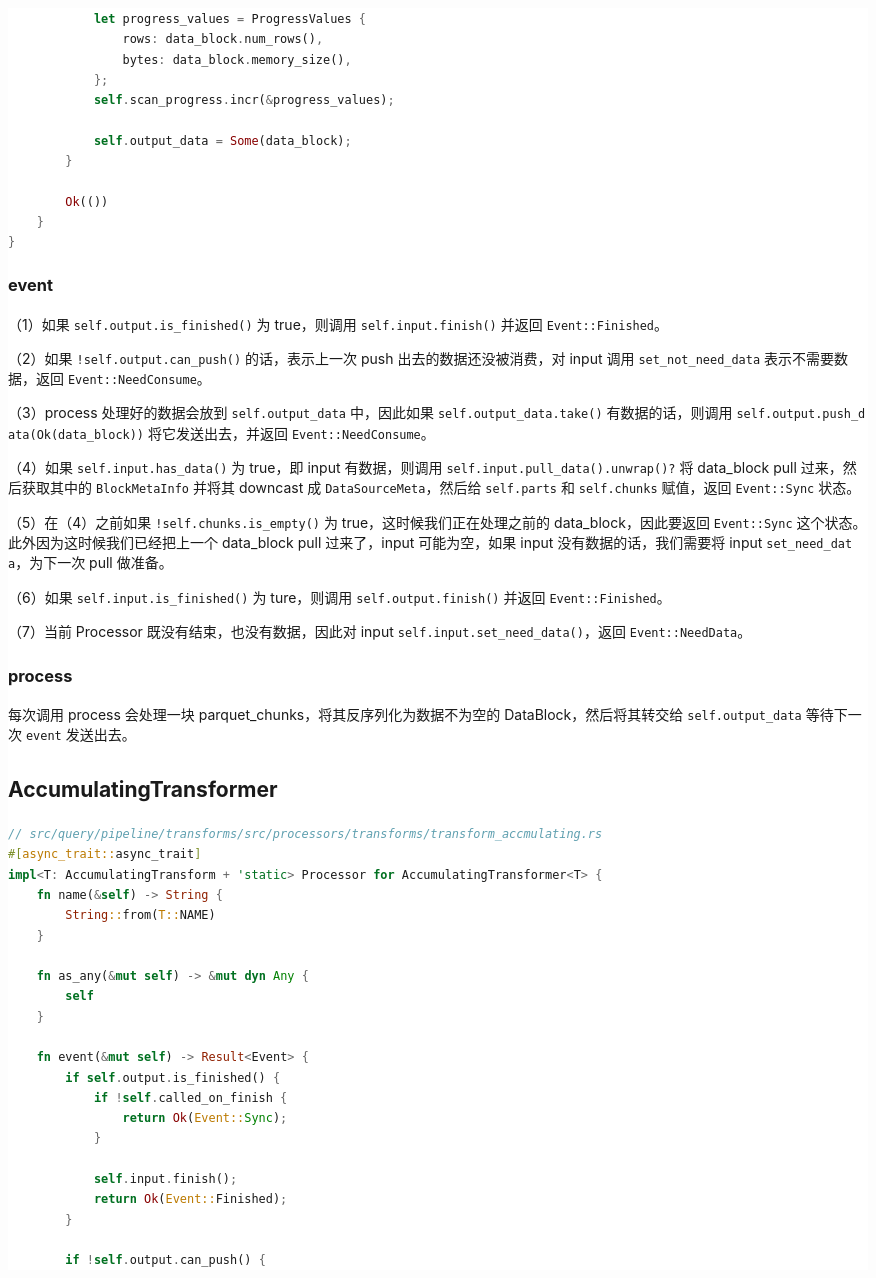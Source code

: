 ```rust
            let progress_values = ProgressValues {
                rows: data_block.num_rows(),
                bytes: data_block.memory_size(),
            };
            self.scan_progress.incr(&progress_values);

            self.output_data = Some(data_block);
        }

        Ok(())
    }
}
```

### event

（1）如果 `self.output.is_finished()` 为 true，则调用 `self.input.finish()` 并返回 `Event::Finished`。

（2）如果 `!self.output.can_push()` 的话，表示上一次 push 出去的数据还没被消费，对 input 调用 `set_not_need_data` 表示不需要数据，返回 `Event::NeedConsume`。

（3）process 处理好的数据会放到 `self.output_data` 中，因此如果 
`self.output_data.take()` 有数据的话，则调用 `self.output.push_data(Ok(data_block))` 将它发送出去，并返回 `Event::NeedConsume`。

（4）如果 `self.input.has_data()` 为 true，即 input 有数据，则调用 `self.input.pull_data().unwrap()?` 将 data_block pull 过来，然后获取其中的 `BlockMetaInfo` 并将其 downcast 成 `DataSourceMeta`，然后给 `self.parts` 和 `self.chunks` 赋值，返回 `Event::Sync` 状态。

（5）在（4）之前如果 `!self.chunks.is_empty()` 为 true，这时候我们正在处理之前的 data_block，因此要返回 `Event::Sync` 这个状态。此外因为这时候我们已经把上一个 data_block pull 过来了，input 可能为空，如果 input 没有数据的话，我们需要将 input `set_need_data`，为下一次 pull 做准备。

（6）如果 `self.input.is_finished()` 为 ture，则调用 `self.output.finish()` 并返回 `Event::Finished`。

（7）当前 Processor 既没有结束，也没有数据，因此对 input `self.input.set_need_data()`，返回 `Event::NeedData`。

### process

每次调用 process 会处理一块 parquet_chunks，将其反序列化为数据不为空的 DataBlock，然后将其转交给 `self.output_data` 等待下一次 `event` 发送出去。

## AccumulatingTransformer

```rust
// src/query/pipeline/transforms/src/processors/transforms/transform_accmulating.rs
#[async_trait::async_trait]
impl<T: AccumulatingTransform + 'static> Processor for AccumulatingTransformer<T> {
    fn name(&self) -> String {
        String::from(T::NAME)
    }

    fn as_any(&mut self) -> &mut dyn Any {
        self
    }

    fn event(&mut self) -> Result<Event> {
        if self.output.is_finished() {
            if !self.called_on_finish {
                return Ok(Event::Sync);
            }

            self.input.finish();
            return Ok(Event::Finished);
        }

        if !self.output.can_push() {
```